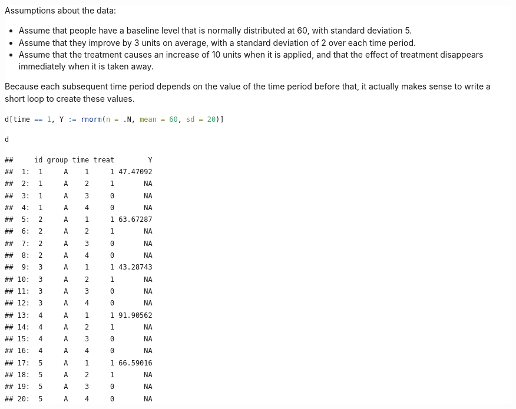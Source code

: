 Assumptions about the data:

  - Assume that people have a baseline level that is normally
    distributed at 60, with standard deviation 5.
  - Assume that they improve by 3 units on average, with a standard
    deviation of 2 over each time period.
  - Assume that the treatment causes an increase of 10 units when it is
    applied, and that the effect of treatment disappears immediately
    when it is taken away.

Because each subsequent time period depends on the value of the time
period before that, it actually makes sense to write a short loop to
create these values.

``` r
d[time == 1, Y := rnorm(n = .N, mean = 60, sd = 20)]
```

``` r
d
```

    ##     id group time treat        Y
    ##  1:  1     A    1     1 47.47092
    ##  2:  1     A    2     1       NA
    ##  3:  1     A    3     0       NA
    ##  4:  1     A    4     0       NA
    ##  5:  2     A    1     1 63.67287
    ##  6:  2     A    2     1       NA
    ##  7:  2     A    3     0       NA
    ##  8:  2     A    4     0       NA
    ##  9:  3     A    1     1 43.28743
    ## 10:  3     A    2     1       NA
    ## 11:  3     A    3     0       NA
    ## 12:  3     A    4     0       NA
    ## 13:  4     A    1     1 91.90562
    ## 14:  4     A    2     1       NA
    ## 15:  4     A    3     0       NA
    ## 16:  4     A    4     0       NA
    ## 17:  5     A    1     1 66.59016
    ## 18:  5     A    2     1       NA
    ## 19:  5     A    3     0       NA
    ## 20:  5     A    4     0       NA
